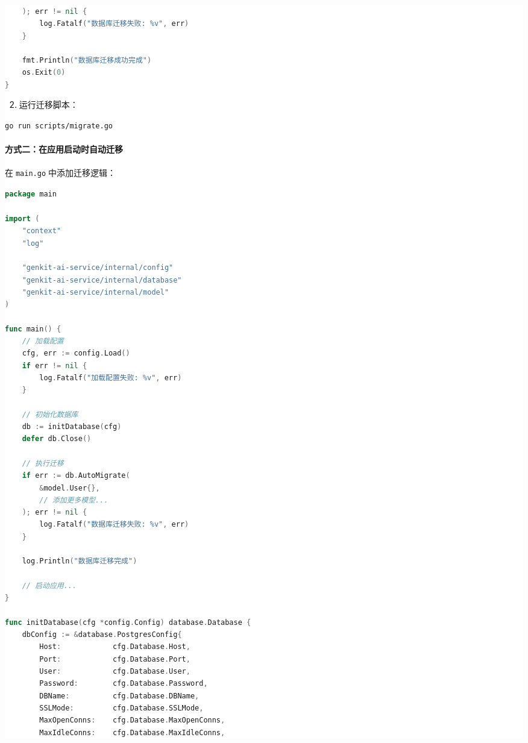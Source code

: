```go
    ); err != nil {
        log.Fatalf("数据库迁移失败: %v", err)
    }
    
    fmt.Println("数据库迁移成功完成")
    os.Exit(0)
}
```

2. 运行迁移脚本：

```bash
go run scripts/migrate.go
```

#### 方式二：在应用启动时自动迁移

在 `main.go` 中添加迁移逻辑：

```go
package main

import (
    "context"
    "log"
    
    "genkit-ai-service/internal/config"
    "genkit-ai-service/internal/database"
    "genkit-ai-service/internal/model"
)

func main() {
    // 加载配置
    cfg, err := config.Load()
    if err != nil {
        log.Fatalf("加载配置失败: %v", err)
    }
    
    // 初始化数据库
    db := initDatabase(cfg)
    defer db.Close()
    
    // 执行迁移
    if err := db.AutoMigrate(
        &model.User{},
        // 添加更多模型...
    ); err != nil {
        log.Fatalf("数据库迁移失败: %v", err)
    }
    
    log.Println("数据库迁移完成")
    
    // 启动应用...
}

func initDatabase(cfg *config.Config) database.Database {
    dbConfig := &database.PostgresConfig{
        Host:            cfg.Database.Host,
        Port:            cfg.Database.Port,
        User:            cfg.Database.User,
        Password:        cfg.Database.Password,
        DBName:          cfg.Database.DBName,
        SSLMode:         cfg.Database.SSLMode,
        MaxOpenConns:    cfg.Database.MaxOpenConns,
        MaxIdleConns:    cfg.Database.MaxIdleConns,
```